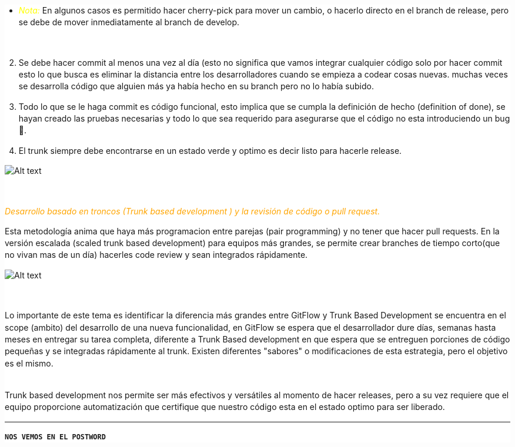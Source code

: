 - <span style="color:Yellow">*Nota:*</span> En algunos casos es permitido hacer cherry-pick para mover un cambio, o hacerlo directo en el branch de release, pero se debe de mover inmediatamente al branch de develop.

</br>

2. Se debe hacer commit al menos una vez al día (esto no significa que vamos integrar cualquier código solo por hacer commit esto lo que busca es eliminar la distancia entre los desarrolladores cuando se empieza a codear cosas nuevas. muchas veces se desarrolla código que alguien más ya había hecho en su branch pero no lo había subido.

3.	Todo lo que se le haga commit es código funcional, esto implica que se cumpla la definición de hecho (definition of done), se hayan creado las pruebas necesarias y todo lo que sea requerido para asegurarse que el código no esta introduciendo un bug 🐛. 
4.	El trunk siempre debe encontrarse en un estado verde y optimo es decir listo para hacerle release.

![Alt text](../Sesion-02/assets/5.png?raw=true "DevOps")

</br>

<span style="color:orange">*Desarrollo basado en troncos (Trunk based development ) y la revisión de código o pull request.*</span> 


Esta  metodología anima que haya más programacion entre parejas (pair programming) y no tener que hacer pull requests. En la versión escalada (scaled trunk based development) para equipos más grandes, se permite crear branches de tiempo corto(que no vivan mas de un día) hacerles code review y sean integrados rápidamente.

![Alt text](../Sesion-02/assets/6.png?raw=true "DevOps")

</br>

Lo importante de este tema es identificar la diferencia más grandes entre GitFlow y Trunk Based Development se encuentra en el scope (ambito) del desarrollo de una nueva funcionalidad, en GitFlow se espera que el desarrollador dure días, semanas hasta meses en entregar su tarea completa, diferente a Trunk Based development en que espera que se entreguen porciones de código pequeñas y se integradas rápidamente al trunk. Existen diferentes "sabores" o modificaciones de esta estrategia, pero el objetivo es el mismo.

</br>
Trunk based development nos permite ser más efectivos y versátiles al momento de hacer releases, pero a su vez requiere que el equipo proporcione automatización que certifique que nuestro código esta en el estado optimo para ser liberado.


</br>

---
**`NOS VEMOS EN EL POSTWORD`**


